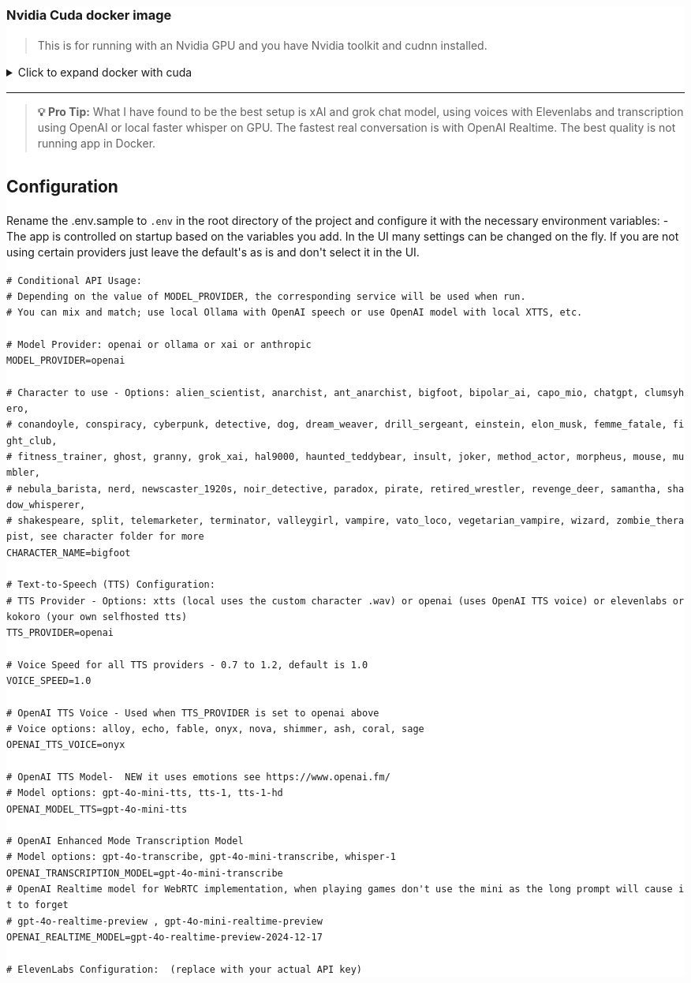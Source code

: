 ### Nvidia Cuda docker image

> This is for running with an Nvidia GPU and you have Nvidia toolkit and cudnn installed.

<details><summary>Click to expand docker with cuda</summary></details>

---

> **💡 Pro Tip:**  What I have found to be the best setup is xAI and grok chat model, using voices with Elevenlabs and transcription using OpenAI or local faster whisper on GPU. The fastest real conversation is with OpenAI Realtime. The best quality is not running app in Docker.

## Configuration

 Rename the .env.sample to `.env` in the root directory of the project and configure it with the necessary environment variables: - The app is controlled on startup based on the variables you add. In the UI many settings can be changed on the fly. If you are not using certain providers just leave the default's as is and don't select it in the UI.

```env
# Conditional API Usage:
# Depending on the value of MODEL_PROVIDER, the corresponding service will be used when run.
# You can mix and match; use local Ollama with OpenAI speech or use OpenAI model with local XTTS, etc.

# Model Provider: openai or ollama or xai or anthropic
MODEL_PROVIDER=openai

# Character to use - Options: alien_scientist, anarchist, ant_anarchist, bigfoot, bipolar_ai, capo_mio, chatgpt, clumsyhero, 
# conandoyle, conspiracy, cyberpunk, detective, dog, dream_weaver, drill_sergeant, einstein, elon_musk, femme_fatale, fight_club, 
# fitness_trainer, ghost, granny, grok_xai, hal9000, haunted_teddybear, insult, joker, method_actor, morpheus, mouse, mumbler, 
# nebula_barista, nerd, newscaster_1920s, noir_detective, paradox, pirate, retired_wrestler, revenge_deer, samantha, shadow_whisperer, 
# shakespeare, split, telemarketer, terminator, valleygirl, vampire, vato_loco, vegetarian_vampire, wizard, zombie_therapist, see character folder for more
CHARACTER_NAME=bigfoot

# Text-to-Speech (TTS) Configuration:
# TTS Provider - Options: xtts (local uses the custom character .wav) or openai (uses OpenAI TTS voice) or elevenlabs or kokoro (your own selfhosted tts)
TTS_PROVIDER=openai

# Voice Speed for all TTS providers - 0.7 to 1.2, default is 1.0
VOICE_SPEED=1.0

# OpenAI TTS Voice - Used when TTS_PROVIDER is set to openai above
# Voice options: alloy, echo, fable, onyx, nova, shimmer, ash, coral, sage
OPENAI_TTS_VOICE=onyx

# OpenAI TTS Model-  NEW it uses emotions see https://www.openai.fm/ 
# Model options: gpt-4o-mini-tts, tts-1, tts-1-hd
OPENAI_MODEL_TTS=gpt-4o-mini-tts

# OpenAI Enhanced Mode Transcription Model
# Model options: gpt-4o-transcribe, gpt-4o-mini-transcribe, whisper-1
OPENAI_TRANSCRIPTION_MODEL=gpt-4o-mini-transcribe
# OpenAI Realtime model for WebRTC implementation, when playing games don't use the mini as the long prompt will cause it to forget 
# gpt-4o-realtime-preview , gpt-4o-mini-realtime-preview
OPENAI_REALTIME_MODEL=gpt-4o-realtime-preview-2024-12-17

# ElevenLabs Configuration:  (replace with your actual API key)
```